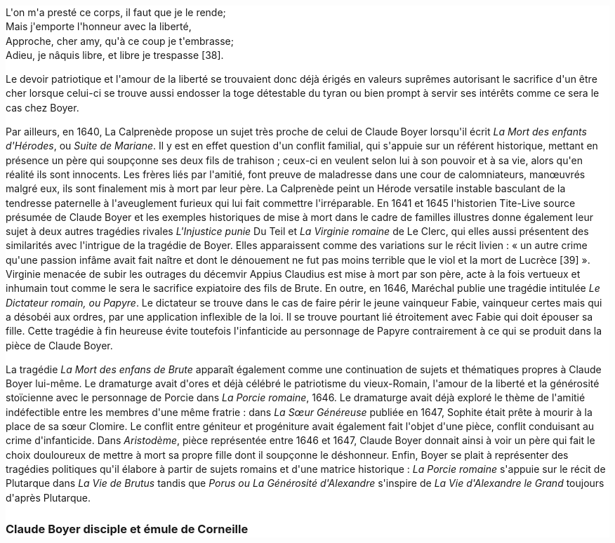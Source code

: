 L'on m'a presté ce corps, il faut que je le rende;  
Mais j'emporte l'honneur avec la liberté,  
Approche, cher amy, qu'à ce coup je t'embrasse;  
Adieu, je nâquis libre, et libre je trespasse [38].  

Le devoir patriotique et l'amour de la liberté se trouvaient donc déjà érigés en valeurs suprêmes autorisant le sacrifice d'un être cher lorsque celui-ci se trouve aussi endosser la toge détestable du tyran ou bien prompt à servir ses intérêts comme ce sera le cas chez Boyer.

Par ailleurs, en 1640, La Calprenède propose un sujet très proche de celui de Claude Boyer lorsqu'il écrit *La Mort des enfants d'Hérodes*, ou *Suite de Mariane*. Il y est en effet question d'un conflit familial, qui s'appuie sur un référent historique, mettant en présence un père qui soupçonne ses deux fils de trahison ; ceux-ci en veulent selon lui à son pouvoir et à sa vie, alors qu'en réalité ils sont innocents. Les frères liés par l'amitié, font preuve de maladresse dans une cour de calomniateurs, manœuvrés malgré eux, ils sont finalement mis à mort par leur père. La Calprenède peint un Hérode versatile instable basculant de la tendresse paternelle à l'aveuglement furieux qui lui fait commettre l'irréparable. En 1641 et 1645 l'historien Tite-Live source présumée de Claude Boyer et les exemples historiques de mise à mort dans le cadre de familles illustres donne également leur sujet à deux autres tragédies rivales *L'Injustice punie* Du Teil et *La Virginie romaine* de Le Clerc, qui elles aussi présentent des similarités avec l'intrigue de la tragédie de Boyer. Elles apparaissent comme des variations sur le récit livien : « un autre crime qu'une passion infâme avait fait naître et dont le dénouement ne fut pas moins terrible que le viol et la mort de Lucrèce [39] ». Virginie menacée de subir les outrages du décemvir Appius Claudius est mise à mort par son père, acte à la fois vertueux et inhumain tout comme le sera le sacrifice expiatoire des fils de Brute. En outre, en 1646, Maréchal publie une tragédie intitulée *Le Dictateur romain, ou Papyre*. Le dictateur se trouve dans le cas de faire périr le jeune vainqueur Fabie, vainqueur certes mais qui a désobéi aux ordres, par une application inflexible de la loi. Il se trouve pourtant lié étroitement avec Fabie qui doit épouser sa fille. Cette tragédie à fin heureuse évite toutefois l'infanticide au personnage de Papyre contrairement à ce qui se produit dans la pièce de Claude Boyer.

La tragédie *La Mort des enfans de Brute* apparaît également comme une continuation de sujets et thématiques propres à Claude Boyer lui-même. Le dramaturge avait d'ores et déjà célébré le patriotisme du vieux-Romain, l'amour de la liberté et la générosité stoïcienne avec le personnage de Porcie dans *La Porcie romaine*, 1646. Le dramaturge avait déjà exploré le thème de l'amitié indéfectible entre les membres d'une même fratrie : dans *La Sœur Généreuse* publiée en 1647, Sophite était prête à mourir à la place de sa sœur Clomire. Le conflit entre géniteur et progéniture avait également fait l'objet d'une pièce, conflit conduisant au crime d'infanticide. Dans *Aristodème*, pièce représentée entre 1646 et 1647, Claude Boyer donnait ainsi à voir un père qui fait le choix douloureux de mettre à mort sa propre fille dont il soupçonne le déshonneur. Enfin, Boyer se plait à représenter des tragédies politiques qu'il élabore à partir de sujets romains et d'une matrice historique : *La Porcie romaine* s'appuie sur le récit de Plutarque dans *La Vie de Brutus* tandis que *Porus ou La Générosité d'Alexandre* s'inspire de *La Vie d'Alexandre le Grand* toujours d'après Plutarque.


### Claude Boyer disciple et émule de Corneille
